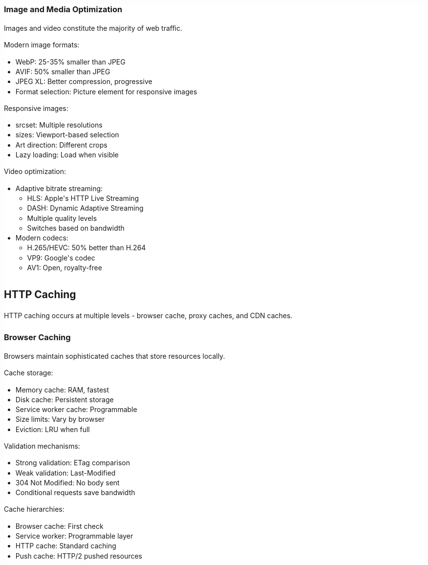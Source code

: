 ### Image and Media Optimization

Images and video constitute the majority of web traffic.

Modern image formats:
- WebP: 25-35% smaller than JPEG
- AVIF: 50% smaller than JPEG
- JPEG XL: Better compression, progressive
- Format selection: Picture element for responsive images

Responsive images:
- srcset: Multiple resolutions
- sizes: Viewport-based selection
- Art direction: Different crops
- Lazy loading: Load when visible

Video optimization:
- Adaptive bitrate streaming:
  - HLS: Apple's HTTP Live Streaming
  - DASH: Dynamic Adaptive Streaming
  - Multiple quality levels
  - Switches based on bandwidth
- Modern codecs:
  - H.265/HEVC: 50% better than H.264
  - VP9: Google's codec
  - AV1: Open, royalty-free

## HTTP Caching

HTTP caching occurs at multiple levels - browser cache, proxy caches, and CDN caches.

### Browser Caching

Browsers maintain sophisticated caches that store resources locally.

Cache storage:
- Memory cache: RAM, fastest
- Disk cache: Persistent storage
- Service worker cache: Programmable
- Size limits: Vary by browser
- Eviction: LRU when full

Validation mechanisms:
- Strong validation: ETag comparison
- Weak validation: Last-Modified
- 304 Not Modified: No body sent
- Conditional requests save bandwidth

Cache hierarchies:
- Browser cache: First check
- Service worker: Programmable layer
- HTTP cache: Standard caching
- Push cache: HTTP/2 pushed resources
